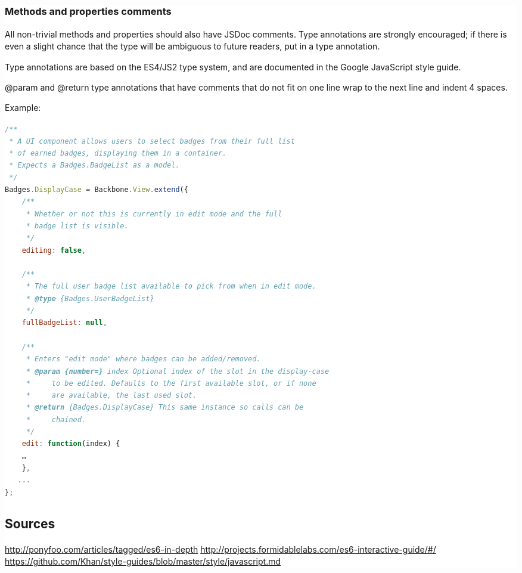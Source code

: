 ### Methods and properties comments

All non-trivial methods and properties should also have JSDoc comments. Type annotations are strongly encouraged; if there is even a slight chance that the type will be ambiguous to future readers, put in a type annotation.

Type annotations are based on the ES4/JS2 type system, and are documented in the Google JavaScript style guide.

@param and @return type annotations that have comments that do not fit on one line wrap to the next line and indent 4 spaces.

Example:

```javascript
/**
 * A UI component allows users to select badges from their full list
 * of earned badges, displaying them in a container.
 * Expects a Badges.BadgeList as a model.
 */
Badges.DisplayCase = Backbone.View.extend({
    /**
     * Whether or not this is currently in edit mode and the full
     * badge list is visible.
     */
    editing: false,

    /**
     * The full user badge list available to pick from when in edit mode.
     * @type {Badges.UserBadgeList}
     */
    fullBadgeList: null,

    /**
     * Enters "edit mode" where badges can be added/removed.
     * @param {number=} index Optional index of the slot in the display-case
     *     to be edited. Defaults to the first available slot, or if none
     *     are available, the last used slot.
     * @return {Badges.DisplayCase} This same instance so calls can be
     *     chained.
     */
    edit: function(index) {
    …
    },
   ...
};
```


## Sources

http://ponyfoo.com/articles/tagged/es6-in-depth
http://projects.formidablelabs.com/es6-interactive-guide/#/
https://github.com/Khan/style-guides/blob/master/style/javascript.md